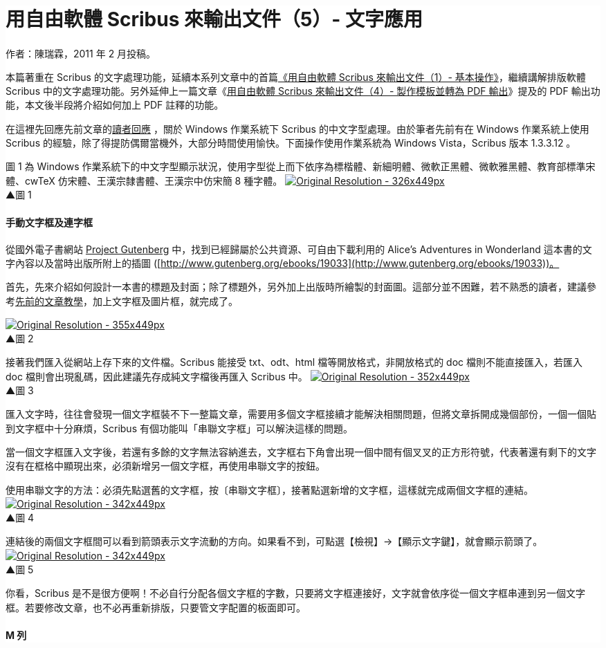 # 用自由軟體 Scribus 來輸出文件（5）- 文字應用
作者：陳瑞霖，2011 年 2 月投稿。

本篇著重在 Scribus 的文字處理功能，延續本系列文章中的首篇[《用自由軟體 Scribus 來輸出文件（1）- 基本操作》](Apps-201010-Scribus1.xhtml)，繼續講解排版軟體 Scribus 中的文字處理功能。另外延伸上一篇文章《[用自由軟體 Scribus 來輸出文件（4）- 製作模板並轉為 PDF 輸出](Apps-201012-Scribus3.xhtml)》提及的 PDF 輸出功能，本文後半段將介紹如何加上 PDF 註釋的功能。

在這裡先回應先前文章的[讀者回應](http://www.openfoundry.org/en/foss-programs/8211--scribus-3-poster-and-manual-#comment-96-) ，關於 Ｗindows 作業系統下 Scribus 的中文字型處理。由於筆者先前有在 Windows 作業系統上使用 Scribus 的經驗，除了得提防偶爾當機外，大部分時間使用愉快。下面操作使用作業系統為 Windows Vista，Scribus 版本 1.3.3.12 。

圖 1 為 Windows 作業系統下的中文字型顯示狀況，使用字型從上而下依序為標楷體、新細明體、微軟正黑體、微軟雅黑體、教育部標準宋體、cwTeX 仿宋體、王漢宗隸書體、王漢宗中仿宋簡 8 種字體。
 [![](http://www.openfoundry.org/images/110222/Scribus/scribusadvanced_01.jpg "Original Resolution - 326x449px")](http://www.openfoundry.org/images/110222/Scribus/scribusadvanced_01.jpg)  
▲圖 1  

#### 手動文字框及連字框

從國外電子書網站 [Project Gutenberg](http://www.gutenberg.org/wiki/Main_Page) 中，找到已經歸屬於公共資源、可自由下載利用的 Alice’s Adventures in Wonderland 這本書的文字內容以及當時出版所附上的插圖 ([http://www.gutenberg.org/ebooks/19033](http://www.gutenberg.org/ebooks/19033))。

首先，先來介紹如何設計一本書的標題及封面；除了標題外，另外加上出版時所繪製的封面圖。這部分並不困難，若不熟悉的讀者，建議參考[先前的文章教學](Apps-201101-Scribus4.xhtml)，加上文字框及圖片框，就完成了。

[![](http://www.openfoundry.org/images/110222/Scribus/scribusadvanced_02.png "Original Resolution - 355x449px")](http://www.openfoundry.org/images/110222/Scribus/scribusadvanced_02.png)  
▲圖 2

接著我們匯入從網站上存下來的文件檔。Scribus 能接受 txt、odt、html 檔等開放格式，非開放格式的 doc 檔則不能直接匯入，若匯入 doc 檔則會出現亂碼，因此建議先存成純文字檔後再匯入 Scribus 中。
 [![](http://www.openfoundry.org/images/110222/Scribus/scribusadvanced_03.png "Original Resolution - 352x449px")](http://www.openfoundry.org/images/110222/Scribus/scribusadvanced_03.png)  
▲圖 3

匯入文字時，往往會發現一個文字框裝不下一整篇文章，需要用多個文字框接續才能解決相關問題，但將文章拆開成幾個部份，一個一個貼到文字框中十分麻煩，Scribus 有個功能叫「串聯文字框」可以解決這樣的問題。

當一個文字框匯入文字後，若還有多餘的文字無法容納進去，文字框右下角會出現一個中間有個叉叉的正方形符號，代表著還有剩下的文字沒有在框格中顯現出來，必須新增另一個文字框，再使用串聯文字的按鈕。

使用串聯文字的方法：必須先點選舊的文字框，按〔串聯文字框〕，接著點選新增的文字框，這樣就完成兩個文字框的連結。
 [![](http://www.openfoundry.org/images/110222/Scribus/scribusadvanced_04.png "Original Resolution - 342x449px")  
](http://www.openfoundry.org/images/110222/Scribus/scribusadvanced_04.png)▲圖 4

連結後的兩個文字框間可以看到箭頭表示文字流動的方向。如果看不到，可點選【檢視】→【顯示文字鍵】，就會顯示箭頭了。
 [![](http://www.openfoundry.org/images/110222/Scribus/scribusadvanced_05.png "Original Resolution - 342x449px")](http://www.openfoundry.org/images/110222/Scribus/scribusadvanced_05.png)  
 ▲圖 5

你看，Scribus 是不是很方便啊！不必自行分配各個文字框的字數，只要將文字框連接好，文字就會依序從一個文字框串連到另一個文字框。若要修改文章，也不必再重新排版，只要管文字配置的板面即可。

#### M 列
